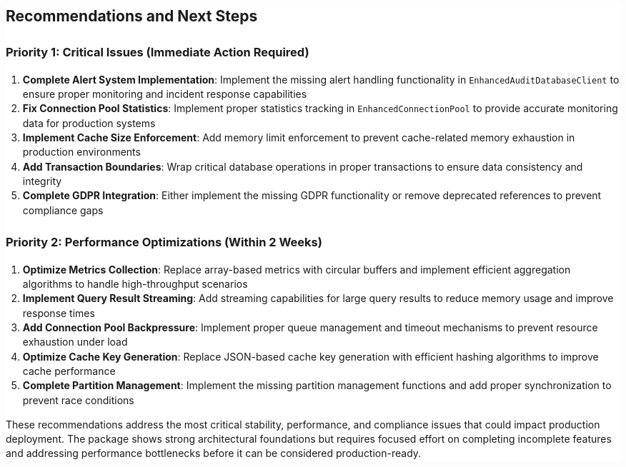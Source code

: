 ## Recommendations and Next Steps

### Priority 1: Critical Issues (Immediate Action Required)

1. **Complete Alert System Implementation**: Implement the missing alert handling functionality in `EnhancedAuditDatabaseClient` to ensure proper monitoring and incident response capabilities
2. **Fix Connection Pool Statistics**: Implement proper statistics tracking in `EnhancedConnectionPool` to provide accurate monitoring data for production systems
3. **Implement Cache Size Enforcement**: Add memory limit enforcement to prevent cache-related memory exhaustion in production environments
4. **Add Transaction Boundaries**: Wrap critical database operations in proper transactions to ensure data consistency and integrity
5. **Complete GDPR Integration**: Either implement the missing GDPR functionality or remove deprecated references to prevent compliance gaps

### Priority 2: Performance Optimizations (Within 2 Weeks)

1. **Optimize Metrics Collection**: Replace array-based metrics with circular buffers and implement efficient aggregation algorithms to handle high-throughput scenarios
2. **Implement Query Result Streaming**: Add streaming capabilities for large query results to reduce memory usage and improve response times
3. **Add Connection Pool Backpressure**: Implement proper queue management and timeout mechanisms to prevent resource exhaustion under load
4. **Optimize Cache Key Generation**: Replace JSON-based cache key generation with efficient hashing algorithms to improve cache performance
5. **Complete Partition Management**: Implement the missing partition management functions and add proper synchronization to prevent race conditions

These recommendations address the most critical stability, performance, and compliance issues that could impact production deployment. The package shows strong architectural foundations but requires focused effort on completing incomplete features and addressing performance bottlenecks before it can be considered production-ready.
